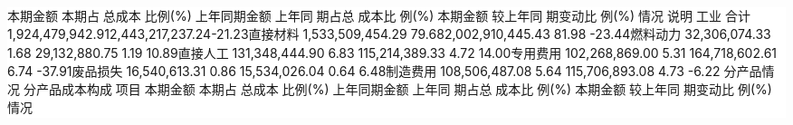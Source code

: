 本期金额
本期占
总成本
比例(%)
上年同期金额
上年同
期占总
成本比
例(%)
本期金额
较上年同
期变动比
例(%)
情况
说明
工业
合计
1,924,479,942.912,443,217,237.24-21.23直接材料
1,533,509,454.29
79.682,002,910,445.43
81.98
-23.44燃料动力
32,306,074.33
1.68
29,132,880.75
1.19
10.89直接人工
131,348,444.90
6.83
115,214,389.33
4.72
14.00专用费用
102,268,869.00
5.31
164,718,602.61
6.74
-37.91废品损失
16,540,613.31
0.86
15,534,026.04
0.64
6.48制造费用
108,506,487.08
5.64
115,706,893.08
4.73
-6.22
分产品情况
分产品成本构成
项目
本期金额
本期占
总成本
比例(%)
上年同期金额
上年同
期占总
成本比
例(%)
本期金额
较上年同
期变动比
例(%)
情况